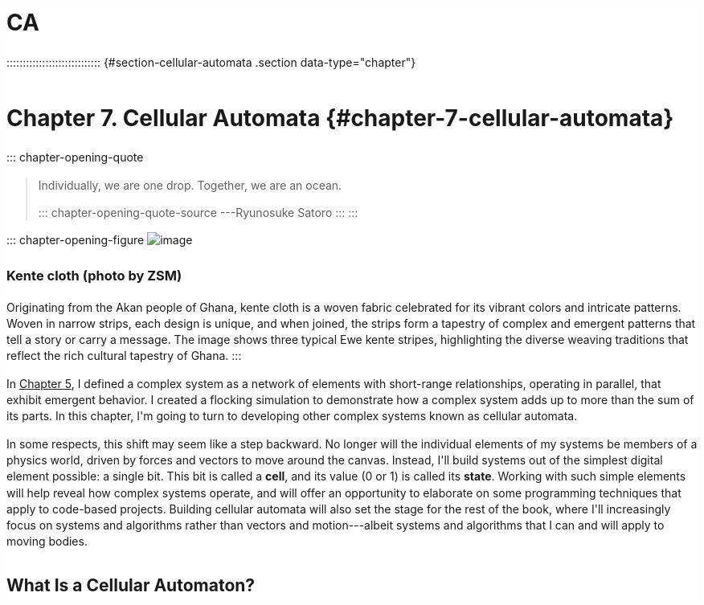 # CA
::::::::::::::::::::::::::::: {#section-cellular-automata .section data-type="chapter"}
# Chapter 7. Cellular Automata {#chapter-7-cellular-automata}

::: chapter-opening-quote
> Individually, we are one drop. Together, we are an ocean.
>
> ::: chapter-opening-quote-source
> ---Ryunosuke Satoro
> :::
:::

::: chapter-opening-figure
![image](images/07_ca/07_ca_1.jpg)

### Kente cloth (photo by ZSM)

Originating from the Akan people of Ghana, kente cloth is a woven fabric
celebrated for its vibrant colors and intricate patterns. Woven in
narrow strips, each design is unique, and when joined, the strips form a
tapestry of complex and emergent patterns that tell a story or carry a
message. The image shows three typical Ewe kente stripes, highlighting
the diverse weaving traditions that reflect the rich cultural tapestry
of Ghana.
:::

In [Chapter 5](/autonomous-agents#section-autonomous-agents), I defined
a complex system as a network of elements with short-range
relationships, operating in parallel, that exhibit emergent behavior. I
created a flocking simulation to demonstrate how a complex system adds
up to more than the sum of its parts. In this chapter, I'm going to turn
to developing other complex systems known as cellular automata.

In some respects, this shift may seem like a step backward. No longer
will the individual elements of my systems be members of a physics
world, driven by forces and vectors to move around the canvas. Instead,
I'll build systems out of the simplest digital element possible: a
single bit. This bit is called a **cell**, and its value (0 or 1) is
called its **state**. Working with such simple elements will help reveal
how complex systems operate, and will offer an opportunity to elaborate
on some programming techniques that apply to code-based projects.
Building cellular automata will also set the stage for the rest of the
book, where I'll increasingly focus on systems and algorithms rather
than vectors and motion---albeit systems and algorithms that I can and
will apply to moving bodies.

## What Is a Cellular Automaton?
